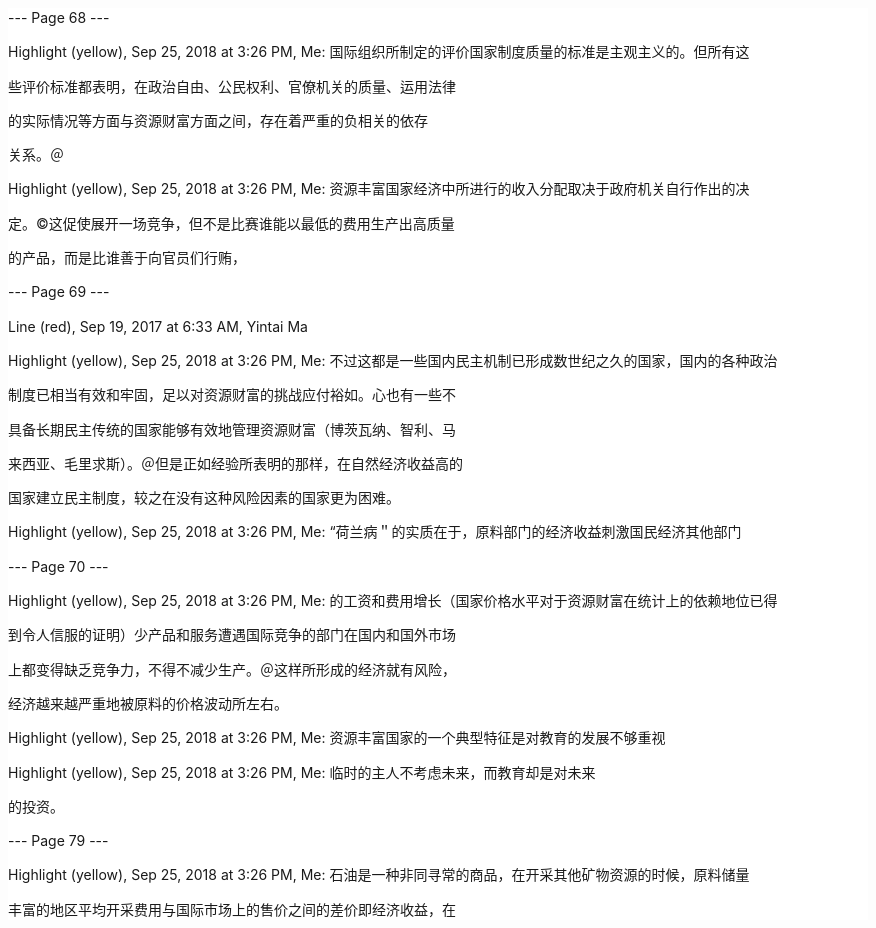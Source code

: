 
--- Page 68 ---

Highlight (yellow), Sep 25, 2018 at 3:26 PM, Me:
国际组织所制定的评价国家制度质量的标准是主观主义的。但所有这

些评价标准都表明，在政治自由、公民权利、官僚机关的质量、运用法律

的实际情况等方面与资源财富方面之间，存在着严重的负相关的依存

关系。＠

Highlight (yellow), Sep 25, 2018 at 3:26 PM, Me:
资源丰富国家经济中所进行的收入分配取决于政府机关自行作出的决

定。©这促使展开一场竞争，但不是比赛谁能以最低的费用生产出高质量

的产品，而是比谁善于向官员们行贿，


--- Page 69 ---

Line (red), Sep 19, 2017 at 6:33 AM, Yintai Ma

Highlight (yellow), Sep 25, 2018 at 3:26 PM, Me:
不过这都是一些国内民主机制已形成数世纪之久的国家，国内的各种政治

制度已相当有效和牢固，足以对资源财富的挑战应付裕如。心也有一些不

具备长期民主传统的国家能够有效地管理资源财富（博茨瓦纳、智利、马

来西亚、毛里求斯）。＠但是正如经验所表明的那样，在自然经济收益高的

国家建立民主制度，较之在没有这种风险因素的国家更为困难。

Highlight (yellow), Sep 25, 2018 at 3:26 PM, Me:
“荷兰病＂的实质在于，原料部门的经济收益刺激国民经济其他部门


--- Page 70 ---

Highlight (yellow), Sep 25, 2018 at 3:26 PM, Me:
的工资和费用增长（国家价格水平对于资源财富在统计上的依赖地位已得

到令人信服的证明）少产品和服务遭遇国际竞争的部门在国内和国外市场

上都变得缺乏竞争力，不得不减少生产。＠这样所形成的经济就有风险，

经济越来越严重地被原料的价格波动所左右。

Highlight (yellow), Sep 25, 2018 at 3:26 PM, Me:
资源丰富国家的一个典型特征是对教育的发展不够重视

Highlight (yellow), Sep 25, 2018 at 3:26 PM, Me:
临时的主人不考虑未来，而教育却是对未来

的投资。


--- Page 79 ---

Highlight (yellow), Sep 25, 2018 at 3:26 PM, Me:
石油是一种非同寻常的商品，在开采其他矿物资源的时候，原料储量

丰富的地区平均开采费用与国际市场上的售价之间的差价即经济收益，在

